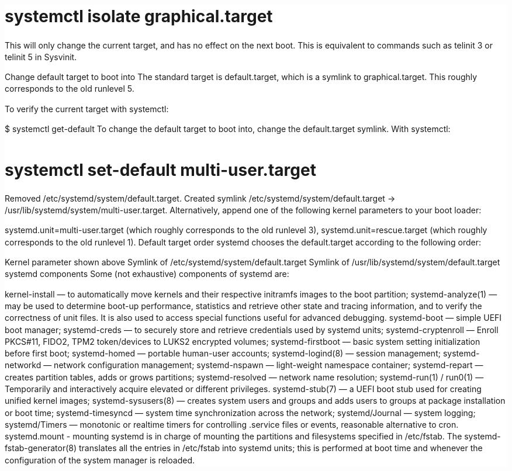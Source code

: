 # systemctl isolate graphical.target
This will only change the current target, and has no effect on the next boot. This is equivalent to commands such as telinit 3 or telinit 5 in Sysvinit.

Change default target to boot into
The standard target is default.target, which is a symlink to graphical.target. This roughly corresponds to the old runlevel 5.

To verify the current target with systemctl:

$ systemctl get-default
To change the default target to boot into, change the default.target symlink. With systemctl:

# systemctl set-default multi-user.target
Removed /etc/systemd/system/default.target.
Created symlink /etc/systemd/system/default.target -> /usr/lib/systemd/system/multi-user.target.
Alternatively, append one of the following kernel parameters to your boot loader:

systemd.unit=multi-user.target (which roughly corresponds to the old runlevel 3),
systemd.unit=rescue.target (which roughly corresponds to the old runlevel 1).
Default target order
systemd chooses the default.target according to the following order:

Kernel parameter shown above
Symlink of /etc/systemd/system/default.target
Symlink of /usr/lib/systemd/system/default.target
systemd components
Some (not exhaustive) components of systemd are:

kernel-install — to automatically move kernels and their respective initramfs images to the boot partition;
systemd-analyze(1) — may be used to determine boot-up performance, statistics and retrieve other state and tracing information, and to verify the correctness of unit files. It is also used to access special functions useful for advanced debugging.
systemd-boot — simple UEFI boot manager;
systemd-creds — to securely store and retrieve credentials used by systemd units;
systemd-cryptenroll — Enroll PKCS#11, FIDO2, TPM2 token/devices to LUKS2 encrypted volumes;
systemd-firstboot — basic system setting initialization before first boot;
systemd-homed — portable human-user accounts;
systemd-logind(8) — session management;
systemd-networkd — network configuration management;
systemd-nspawn — light-weight namespace container;
systemd-repart — creates partition tables, adds or grows partitions;
systemd-resolved — network name resolution;
systemd-run(1) / run0(1) — Temporarily and interactively acquire elevated or different privileges.
systemd-stub(7) — a UEFI boot stub used for creating unified kernel images;
systemd-sysusers(8) — creates system users and groups and adds users to groups at package installation or boot time;
systemd-timesyncd — system time synchronization across the network;
systemd/Journal — system logging;
systemd/Timers — monotonic or realtime timers for controlling .service files or events, reasonable alternative to cron.
systemd.mount - mounting
systemd is in charge of mounting the partitions and filesystems specified in /etc/fstab. The systemd-fstab-generator(8) translates all the entries in /etc/fstab into systemd units; this is performed at boot time and whenever the configuration of the system manager is reloaded.
